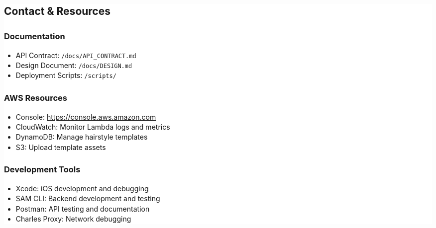 ## Contact & Resources

### Documentation
- API Contract: `/docs/API_CONTRACT.md`
- Design Document: `/docs/DESIGN.md`
- Deployment Scripts: `/scripts/`

### AWS Resources
- Console: https://console.aws.amazon.com
- CloudWatch: Monitor Lambda logs and metrics
- DynamoDB: Manage hairstyle templates
- S3: Upload template assets

### Development Tools
- Xcode: iOS development and debugging
- SAM CLI: Backend development and testing
- Postman: API testing and documentation
- Charles Proxy: Network debugging